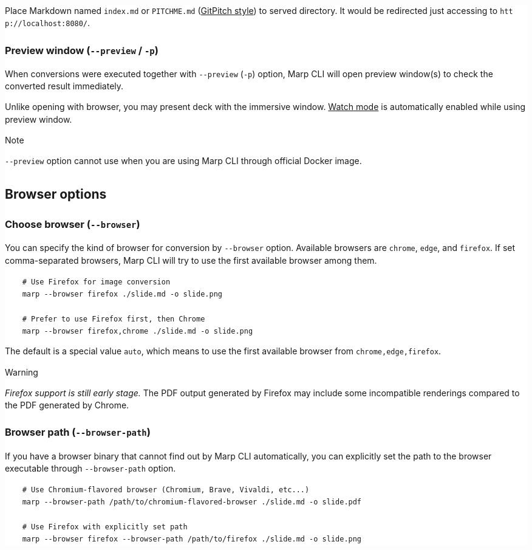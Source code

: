Place Markdown named `index.md` or `PITCHME.md` ([GitPitch style](https://gitpitch.github.io/gitpitch/#/conventions/pitchme-md)) to served directory. It would be redirected just accessing to `http://localhost:8080/`.

### Preview window (`--preview` / `-p`)

[](https://github.com/marp-team/marp-cli#preview-window---preview---p)

When conversions were executed together with `--preview` (`-p`) option, Marp CLI will open preview window(s) to check the converted result immediately.

Unlike opening with browser, you may present deck with the immersive window. [Watch mode](https://github.com/marp-team/marp-cli#watch-mode) is automatically enabled while using preview window.

Note

`--preview` option cannot use when you are using Marp CLI through official Docker image.

## Browser options

[](https://github.com/marp-team/marp-cli#browser-options)

### Choose browser (`--browser`)

[](https://github.com/marp-team/marp-cli#choose-browser---browser)

You can specify the kind of browser for conversion by `--browser` option. Available browsers are `chrome`, `edge`, and `firefox`. If set comma-separated browsers, Marp CLI will try to use the first available browser among them.
```
    # Use Firefox for image conversion
    marp --browser firefox ./slide.md -o slide.png

    # Prefer to use Firefox first, then Chrome
    marp --browser firefox,chrome ./slide.md -o slide.png
```

The default is a special value `auto`, which means to use the first available browser from `chrome,edge,firefox`.

Warning

_Firefox support is still early stage._ The PDF output generated by Firefox may include some incompatible renderings compared to the PDF generated by Chrome.

### Browser path (`--browser-path`)

[](https://github.com/marp-team/marp-cli#browser-path---browser-path)

If you have a browser binary that cannot find out by Marp CLI automatically, you can explicitly set the path to the browser executable through `--browser-path` option.
```
    # Use Chromium-flavored browser (Chromium, Brave, Vivaldi, etc...)
    marp --browser-path /path/to/chromium-flavored-browser ./slide.md -o slide.pdf

    # Use Firefox with explicitly set path
    marp --browser firefox --browser-path /path/to/firefox ./slide.md -o slide.png
```
